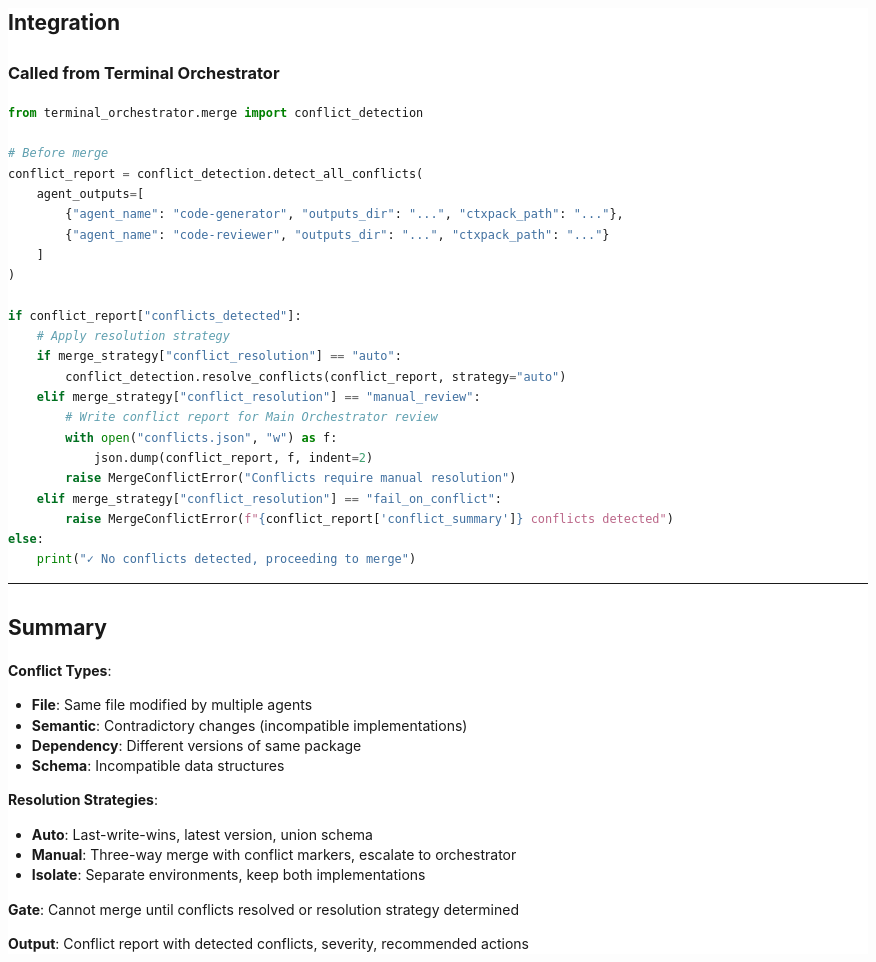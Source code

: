 
## Integration

### Called from Terminal Orchestrator

```python
from terminal_orchestrator.merge import conflict_detection

# Before merge
conflict_report = conflict_detection.detect_all_conflicts(
    agent_outputs=[
        {"agent_name": "code-generator", "outputs_dir": "...", "ctxpack_path": "..."},
        {"agent_name": "code-reviewer", "outputs_dir": "...", "ctxpack_path": "..."}
    ]
)

if conflict_report["conflicts_detected"]:
    # Apply resolution strategy
    if merge_strategy["conflict_resolution"] == "auto":
        conflict_detection.resolve_conflicts(conflict_report, strategy="auto")
    elif merge_strategy["conflict_resolution"] == "manual_review":
        # Write conflict report for Main Orchestrator review
        with open("conflicts.json", "w") as f:
            json.dump(conflict_report, f, indent=2)
        raise MergeConflictError("Conflicts require manual resolution")
    elif merge_strategy["conflict_resolution"] == "fail_on_conflict":
        raise MergeConflictError(f"{conflict_report['conflict_summary']} conflicts detected")
else:
    print("✓ No conflicts detected, proceeding to merge")
```

---

## Summary

**Conflict Types**:
- **File**: Same file modified by multiple agents
- **Semantic**: Contradictory changes (incompatible implementations)
- **Dependency**: Different versions of same package
- **Schema**: Incompatible data structures

**Resolution Strategies**:
- **Auto**: Last-write-wins, latest version, union schema
- **Manual**: Three-way merge with conflict markers, escalate to orchestrator
- **Isolate**: Separate environments, keep both implementations

**Gate**: Cannot merge until conflicts resolved or resolution strategy determined

**Output**: Conflict report with detected conflicts, severity, recommended actions
